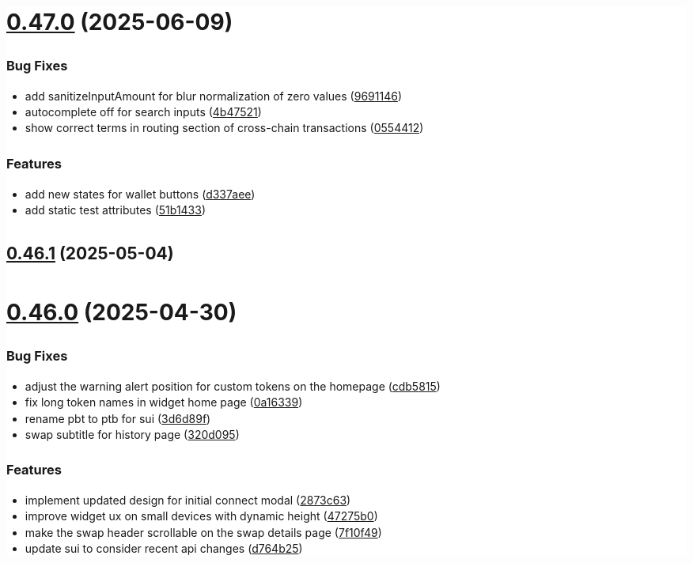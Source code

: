 

# [0.47.0](https://github.com/rango-exchange/rango-client/compare/ui@0.46.1...ui@0.47.0) (2025-06-09)


### Bug Fixes

* add sanitizeInputAmount for blur normalization of zero values ([9691146](https://github.com/rango-exchange/rango-client/commit/969114619abfc7865b55fa2b003b4d0ce19bc36d))
* autocomplete off for search inputs ([4b47521](https://github.com/rango-exchange/rango-client/commit/4b475216395fb9c0404fdd28a2f26e2c69c12318))
* show correct terms in routing section of cross-chain transactions ([0554412](https://github.com/rango-exchange/rango-client/commit/055441200814c904d258158e0e10a14abea7386b))


### Features

* add new states for wallet buttons ([d337aee](https://github.com/rango-exchange/rango-client/commit/d337aeed2315173a7820d3adedb412a4a1704fcd))
* add static test attributes ([51b1433](https://github.com/rango-exchange/rango-client/commit/51b1433ab464a7255ec9f54499df65fbf98aa66b))



## [0.46.1](https://github.com/rango-exchange/rango-client/compare/ui@0.46.0...ui@0.46.1) (2025-05-04)



# [0.46.0](https://github.com/rango-exchange/rango-client/compare/ui@0.45.0...ui@0.46.0) (2025-04-30)


### Bug Fixes

* adjust the warning alert position for custom tokens on the homepage ([cdb5815](https://github.com/rango-exchange/rango-client/commit/cdb5815f4860e9ebde7bd0745566c71eb9a9fdab))
* fix long token names in widget home page ([0a16339](https://github.com/rango-exchange/rango-client/commit/0a163391f2a1f1b00ac2b259a1130ef38839d4b9))
* rename pbt to ptb for sui ([3d6d89f](https://github.com/rango-exchange/rango-client/commit/3d6d89f2265766607a15d61e0df92643fb33072b))
* swap subtitle for history page ([320d095](https://github.com/rango-exchange/rango-client/commit/320d095e60acf17d1a4a7d713b38569d3f9e8feb))


### Features

* implement updated design for initial connect modal ([2873c63](https://github.com/rango-exchange/rango-client/commit/2873c630de0740bb3b9f4e52bfa018857bd54dcd))
* improve widget ux on small devices with dynamic height ([47275b0](https://github.com/rango-exchange/rango-client/commit/47275b01001a953b8aee218aa0429bbf3307ba3b))
* make the swap header scrollable on the swap details page ([7f10f49](https://github.com/rango-exchange/rango-client/commit/7f10f49b3e859c9432d86164166b75428ed169f0))
* update sui to consider recent api changes ([d764b25](https://github.com/rango-exchange/rango-client/commit/d764b2501df9bb295f63cdbc0b05acd4a3abb4b9))
